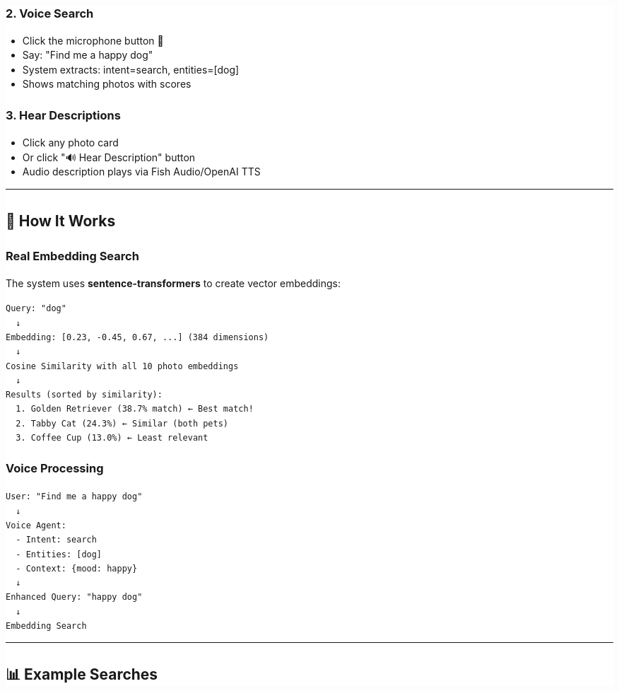 ### 2. **Voice Search**
- Click the microphone button 🎤
- Say: "Find me a happy dog"
- System extracts: intent=search, entities=[dog]
- Shows matching photos with scores

### 3. **Hear Descriptions**
- Click any photo card
- Or click "🔊 Hear Description" button
- Audio description plays via Fish Audio/OpenAI TTS

---

## 🔬 How It Works

### Real Embedding Search

The system uses **sentence-transformers** to create vector embeddings:

```
Query: "dog"
  ↓
Embedding: [0.23, -0.45, 0.67, ...] (384 dimensions)
  ↓
Cosine Similarity with all 10 photo embeddings
  ↓
Results (sorted by similarity):
  1. Golden Retriever (38.7% match) ← Best match!
  2. Tabby Cat (24.3%) ← Similar (both pets)
  3. Coffee Cup (13.0%) ← Least relevant
```

### Voice Processing

```
User: "Find me a happy dog"
  ↓
Voice Agent:
  - Intent: search
  - Entities: [dog]
  - Context: {mood: happy}
  ↓
Enhanced Query: "happy dog"
  ↓
Embedding Search
```

---

## 📊 Example Searches
